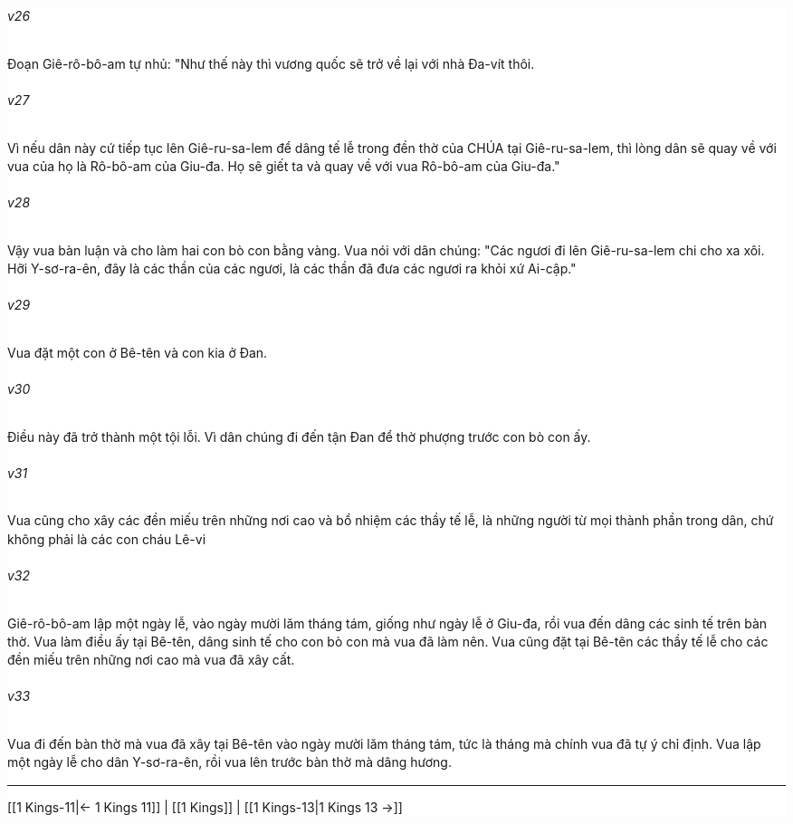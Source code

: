 ###### v26 
Đoạn Giê-rô-bô-am tự nhủ: "Như thế này thì vương quốc sẽ trở về lại với nhà Đa-vít thôi. 

###### v27 
Vì nếu dân này cứ tiếp tục lên Giê-ru-sa-lem để dâng tế lễ trong đền thờ của CHÚA tại Giê-ru-sa-lem, thì lòng dân sẽ quay về với vua của họ là Rô-bô-am của Giu-đa. Họ sẽ giết ta và quay về với vua Rô-bô-am của Giu-đa." 

###### v28 
Vậy vua bàn luận và cho làm hai con bò con bằng vàng. Vua nói với dân chúng: "Các ngươi đi lên Giê-ru-sa-lem chi cho xa xôi. Hỡi Y-sơ-ra-ên, đây là các thần của các ngươi, là các thần đã đưa các ngươi ra khỏi xứ Ai-cập." 

###### v29 
Vua đặt một con ở Bê-tên và con kia ở Đan. 

###### v30 
Điều này đã trở thành một tội lỗi. Vì dân chúng đi đến tận Đan để thờ phượng trước con bò con ấy. 

###### v31 
Vua cũng cho xây các đền miếu trên những nơi cao và bổ nhiệm các thầy tế lễ, là những người từ mọi thành phần trong dân, chứ không phải là các con cháu Lê-vi 

###### v32 
Giê-rô-bô-am lập một ngày lễ, vào ngày mười lăm tháng tám, giống như ngày lễ ở Giu-đa, rồi vua đến dâng các sinh tế trên bàn thờ. Vua làm điều ấy tại Bê-tên, dâng sinh tế cho con bò con mà vua đã làm nên. Vua cũng đặt tại Bê-tên các thầy tế lễ cho các đền miếu trên những nơi cao mà vua đã xây cất. 

###### v33 
Vua đi đến bàn thờ mà vua đã xây tại Bê-tên vào ngày mười lăm tháng tám, tức là tháng mà chính vua đã tự ý chỉ định. Vua lập một ngày lễ cho dân Y-sơ-ra-ên, rồi vua lên trước bàn thờ mà dâng hương.

***
[[1 Kings-11|← 1 Kings 11]] | [[1 Kings]] | [[1 Kings-13|1 Kings 13 →]]
